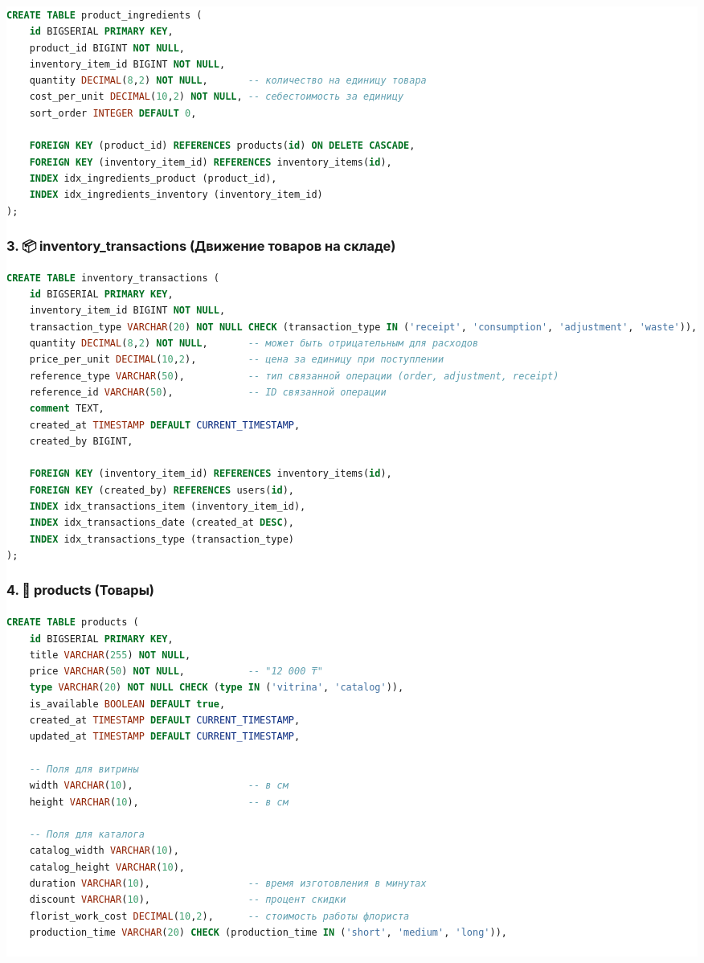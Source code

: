 ```sql
CREATE TABLE product_ingredients (
    id BIGSERIAL PRIMARY KEY,
    product_id BIGINT NOT NULL,
    inventory_item_id BIGINT NOT NULL,
    quantity DECIMAL(8,2) NOT NULL,       -- количество на единицу товара
    cost_per_unit DECIMAL(10,2) NOT NULL, -- себестоимость за единицу
    sort_order INTEGER DEFAULT 0,
    
    FOREIGN KEY (product_id) REFERENCES products(id) ON DELETE CASCADE,
    FOREIGN KEY (inventory_item_id) REFERENCES inventory_items(id),
    INDEX idx_ingredients_product (product_id),
    INDEX idx_ingredients_inventory (inventory_item_id)
);
```

### 3. 📦 inventory_transactions (Движение товаров на складе)

```sql
CREATE TABLE inventory_transactions (
    id BIGSERIAL PRIMARY KEY,
    inventory_item_id BIGINT NOT NULL,
    transaction_type VARCHAR(20) NOT NULL CHECK (transaction_type IN ('receipt', 'consumption', 'adjustment', 'waste')),
    quantity DECIMAL(8,2) NOT NULL,       -- может быть отрицательным для расходов
    price_per_unit DECIMAL(10,2),         -- цена за единицу при поступлении
    reference_type VARCHAR(50),           -- тип связанной операции (order, adjustment, receipt)
    reference_id VARCHAR(50),             -- ID связанной операции
    comment TEXT,
    created_at TIMESTAMP DEFAULT CURRENT_TIMESTAMP,
    created_by BIGINT,
    
    FOREIGN KEY (inventory_item_id) REFERENCES inventory_items(id),
    FOREIGN KEY (created_by) REFERENCES users(id),
    INDEX idx_transactions_item (inventory_item_id),
    INDEX idx_transactions_date (created_at DESC),
    INDEX idx_transactions_type (transaction_type)
);
```

### 4. 🌸 products (Товары)

```sql
CREATE TABLE products (
    id BIGSERIAL PRIMARY KEY,
    title VARCHAR(255) NOT NULL,
    price VARCHAR(50) NOT NULL,           -- "12 000 ₸"
    type VARCHAR(20) NOT NULL CHECK (type IN ('vitrina', 'catalog')),
    is_available BOOLEAN DEFAULT true,
    created_at TIMESTAMP DEFAULT CURRENT_TIMESTAMP,
    updated_at TIMESTAMP DEFAULT CURRENT_TIMESTAMP,
    
    -- Поля для витрины
    width VARCHAR(10),                    -- в см
    height VARCHAR(10),                   -- в см
    
    -- Поля для каталога
    catalog_width VARCHAR(10),
    catalog_height VARCHAR(10),
    duration VARCHAR(10),                 -- время изготовления в минутах
    discount VARCHAR(10),                 -- процент скидки
    florist_work_cost DECIMAL(10,2),      -- стоимость работы флориста
    production_time VARCHAR(20) CHECK (production_time IN ('short', 'medium', 'long')),
    
```